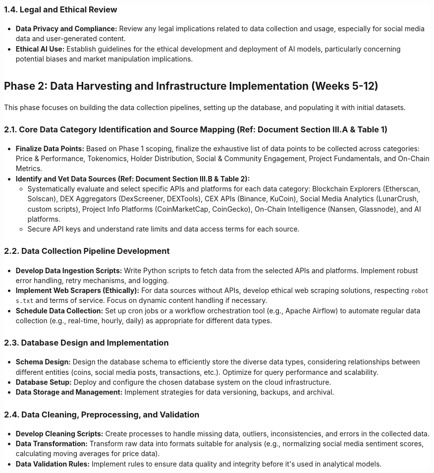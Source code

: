 ### 1.4. Legal and Ethical Review
*   **Data Privacy and Compliance:** Review any legal implications related to data collection and usage, especially for social media data and user-generated content.
*   **Ethical AI Use:** Establish guidelines for the ethical development and deployment of AI models, particularly concerning potential biases and market manipulation implications.

## Phase 2: Data Harvesting and Infrastructure Implementation (Weeks 5-12)

This phase focuses on building the data collection pipelines, setting up the database, and populating it with initial datasets.

### 2.1. Core Data Category Identification and Source Mapping (Ref: Document Section III.A & Table 1)
*   **Finalize Data Points:** Based on Phase 1 scoping, finalize the exhaustive list of data points to be collected across categories: Price & Performance, Tokenomics, Holder Distribution, Social & Community Engagement, Project Fundamentals, and On-Chain Metrics.
*   **Identify and Vet Data Sources (Ref: Document Section III.B & Table 2):**
    *   Systematically evaluate and select specific APIs and platforms for each data category: Blockchain Explorers (Etherscan, Solscan), DEX Aggregators (DexScreener, DEXTools), CEX APIs (Binance, KuCoin), Social Media Analytics (LunarCrush, custom scripts), Project Info Platforms (CoinMarketCap, CoinGecko), On-Chain Intelligence (Nansen, Glassnode), and AI platforms.
    *   Secure API keys and understand rate limits and data access terms for each source.

### 2.2. Data Collection Pipeline Development
*   **Develop Data Ingestion Scripts:** Write Python scripts to fetch data from the selected APIs and platforms. Implement robust error handling, retry mechanisms, and logging.
*   **Implement Web Scrapers (Ethically):** For data sources without APIs, develop ethical web scraping solutions, respecting `robots.txt` and terms of service. Focus on dynamic content handling if necessary.
*   **Schedule Data Collection:** Set up cron jobs or a workflow orchestration tool (e.g., Apache Airflow) to automate regular data collection (e.g., real-time, hourly, daily) as appropriate for different data types.

### 2.3. Database Design and Implementation
*   **Schema Design:** Design the database schema to efficiently store the diverse data types, considering relationships between different entities (coins, social media posts, transactions, etc.). Optimize for query performance and scalability.
*   **Database Setup:** Deploy and configure the chosen database system on the cloud infrastructure.
*   **Data Storage and Management:** Implement strategies for data versioning, backups, and archival.

### 2.4. Data Cleaning, Preprocessing, and Validation
*   **Develop Cleaning Scripts:** Create processes to handle missing data, outliers, inconsistencies, and errors in the collected data.
*   **Data Transformation:** Transform raw data into formats suitable for analysis (e.g., normalizing social media sentiment scores, calculating moving averages for price data).
*   **Data Validation Rules:** Implement rules to ensure data quality and integrity before it's used in analytical models.
